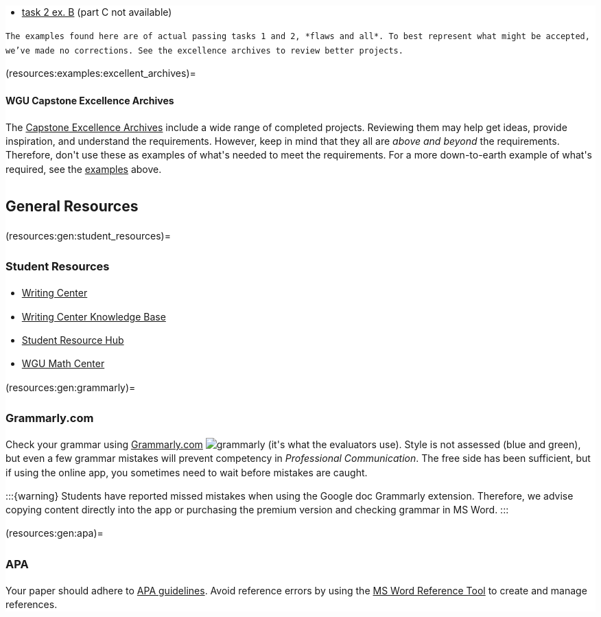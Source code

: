 - [task 2 ex. B](https://github.com/ashejim/C964/blob/main/resources/example_task2-b.pdf) (part C not available)

```{note}
The examples found here are of actual passing tasks 1 and 2, *flaws and all*. To best represent what might be accepted, we’ve made no corrections. See the excellence archives to review better projects.
```

(resources:examples:excellent_archives)=

#### WGU Capstone Excellence Archives

The [Capstone Excellence Archives](https://westerngovernorsuniversity.sharepoint.com/sites/capstonearchives/excellence/Pages/UndergraduateInformation.aspx) include a wide range of completed projects. Reviewing them may help get ideas, provide inspiration, and understand the requirements. However, keep in mind that they all are *above and beyond* the requirements. Therefore, don't use these as examples of what's needed to meet the requirements. For a more down-to-earth example of what's required, see the [examples](resources:examples) above.

## General Resources

(resources:gen:student_resources)=  

### Student Resources

- [Writing Center](https://my.wgu.edu/success-centers/writing-center)

- [Writing Center Knowledge Base](https://cm.wgu.edu/t5/Writing-Center-Knowledge-Base/tkb-p/C770_kb)

- [Student Resource Hub](https://resource-hub.wgu.edu/)

- [WGU Math Center]()

(resources:gen:grammarly)=

### Grammarly.com

Check your grammar using [Grammarly.com](https://www.grammarly.com/) ![grammarly](https://github.com/ashejim/C769/blob/main/url_images/icon-grammarly.png?raw=true#icon) (it's what the evaluators use). Style is not assessed (blue and green), but even a few grammar mistakes will prevent competency in *Professional Communication*. The free side has been sufficient, but if using the online app, you sometimes need to wait before mistakes are caught.

:::{warning}
Students have reported missed mistakes when using the Google doc Grammarly extension. Therefore, we advise copying content directly into the app or purchasing the premium version and checking grammar in MS Word. 
:::

(resources:gen:apa)=

### APA

Your paper should adhere to [APA guidelines](https://cm.wgu.edu/t5/Writing-Center-Knowledge-Base/I-Need-Help-with-APA-Style/ta-p/33524). Avoid reference errors by using the [MS Word Reference Tool](https://support.microsoft.com/en-us/office/create-a-bibliography-citations-and-references-17686589-4824-4940-9c69-342c289fa2a5) to create and manage references.
